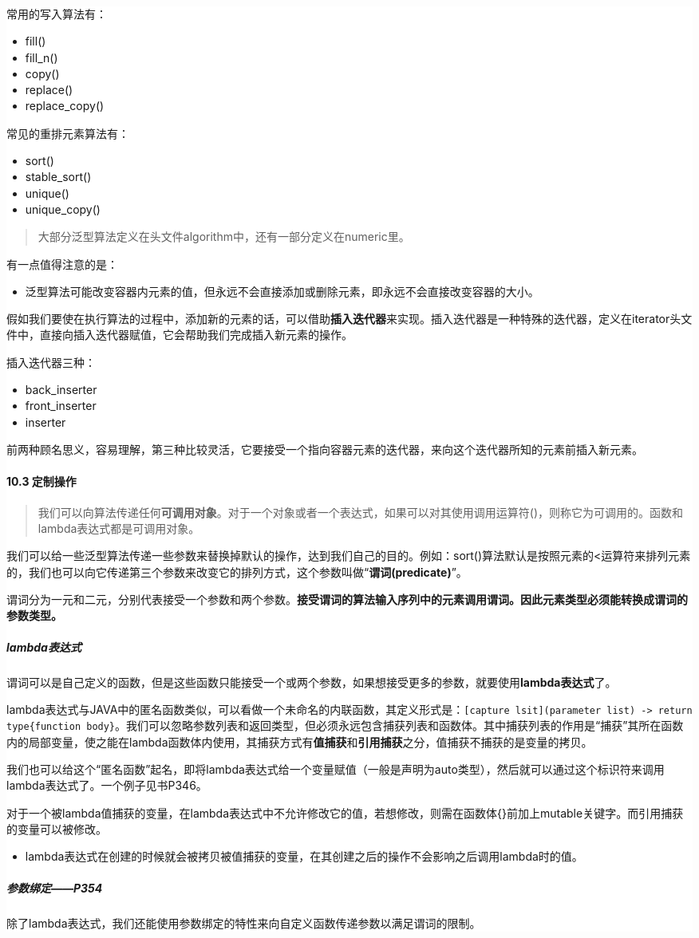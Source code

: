 常用的写入算法有：

- fill()
- fill_n()
- copy()
- replace()
- replace_copy()

常见的重排元素算法有：

- sort()
- stable_sort()
- unique()
- unique_copy()

> 大部分泛型算法定义在头文件algorithm中，还有一部分定义在numeric里。

有一点值得注意的是：

- 泛型算法可能改变容器内元素的值，但永远不会直接添加或删除元素，即永远不会直接改变容器的大小。

假如我们要使在执行算法的过程中，添加新的元素的话，可以借助**插入迭代器**来实现。插入迭代器是一种特殊的迭代器，定义在iterator头文件中，直接向插入迭代器赋值，它会帮助我们完成插入新元素的操作。

插入迭代器三种：

- back_inserter
- front_inserter
- inserter

前两种顾名思义，容易理解，第三种比较灵活，它要接受一个指向容器元素的迭代器，来向这个迭代器所知的元素前插入新元素。



#### 10.3 定制操作

> 我们可以向算法传递任何**可调用对象**。对于一个对象或者一个表达式，如果可以对其使用调用运算符()，则称它为可调用的。函数和lambda表达式都是可调用对象。

我们可以给一些泛型算法传递一些参数来替换掉默认的操作，达到我们自己的目的。例如：sort()算法默认是按照元素的<运算符来排列元素的，我们也可以向它传递第三个参数来改变它的排列方式，这个参数叫做“**谓词(predicate)**”。

谓词分为一元和二元，分别代表接受一个参数和两个参数。**接受谓词的算法输入序列中的元素调用谓词。因此元素类型必须能转换成谓词的参数类型。**

##### lambda表达式

谓词可以是自己定义的函数，但是这些函数只能接受一个或两个参数，如果想接受更多的参数，就要使用**lambda表达式**了。

lambda表达式与JAVA中的匿名函数类似，可以看做一个未命名的内联函数，其定义形式是：`[capture lsit](parameter list) -> return type{function body}`。我们可以忽略参数列表和返回类型，但必须永远包含捕获列表和函数体。其中捕获列表的作用是“捕获”其所在函数内的局部变量，使之能在lambda函数体内使用，其捕获方式有**值捕获**和**引用捕获**之分，值捕获不捕获的是变量的拷贝。

我们也可以给这个“匿名函数”起名，即将lambda表达式给一个变量赋值（一般是声明为auto类型），然后就可以通过这个标识符来调用lambda表达式了。一个例子见书P346。

对于一个被lambda值捕获的变量，在lambda表达式中不允许修改它的值，若想修改，则需在函数体{}前加上mutable关键字。而引用捕获的变量可以被修改。

- lambda表达式在创建的时候就会被拷贝被值捕获的变量，在其创建之后的操作不会影响之后调用lambda时的值。

##### 参数绑定——P354

除了lambda表达式，我们还能使用参数绑定的特性来向自定义函数传递参数以满足谓词的限制。
